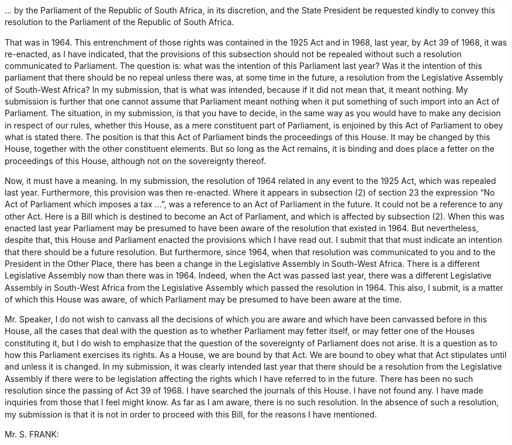 <block name="quote">&#x2026; by the Parliament of the Republic of South Africa, in its discretion, and the State President be requested kindly to convey this resolution to the Parliament of the Republic of South Africa.</block>

<p>That was in 1964. This entrenchment of those rights was contained in the 1925 Act and in 1968, last year, by Act 39 of 1968, it was re-enacted, as I have indicated, that the provisions of this subsection should not be repealed without such a resolution communicated to Parliament. The question is: what was the intention of this Parliament last year? Was it the intention of this parliament that there should be no repeal unless there was, at some time in the future, a resolution from the Legislative Assembly of South-West Africa? In my submission, that is what was intended, because if it did not mean that, it meant nothing. My submission is further that one cannot assume that Parliament meant nothing when it put something of such import into an Act of Parliament. The situation, in my submission, is that you have to decide, in the same way as you would have to make any decision in respect of our rules, whether this House, as a mere constituent part of Parliament, is enjoined by this Act of Parliament to obey what is stated there. The position is that this Act of Parliament binds the proceedings of this House. It may be changed by this House, together with the other constituent elements. But so long as the Act remains, it is binding and does place a fetter on the proceedings of this House, although not on the sovereignty thereof.</p>

<p>Now, it must have a meaning. In my submission, the resolution of 1964 related in any event to the 1925 Act, which was repealed last year. Furthermore, this provision was then re-enacted. Where it appears in subsection (2) of section 23 the expression &#x201C;No Act of Parliament <span class="col_0409-0410" refersTo="page_0224"/>which imposes a tax &#x2026;&#x201D;, was a reference to an Act of Parliament in the future. It could not be a reference to any other Act. Here is a Bill which is destined to become an Act of Parliament, and which is affected by subsection (2). When this was enacted last year Parliament may be presumed to have been aware of the resolution that existed in 1964. But nevertheless, despite that, this House and Parliament enacted the provisions which I have read out. I submit that that must indicate an intention that there should be a future resolution. But furthermore, since 1964, when that resolution was communicated to you and to the President in the Other Place, there has been a change in the Legislative Assembly in South-West Africa. There is a different Legislative Assembly now than there was in 1964. Indeed, when the Act was passed last year, there was a different Legislative Assembly in South-West Africa from the Legislative Assembly which passed the resolution in 1964. This also, I submit, is a matter of which this House was aware, of which Parliament may be presumed to have been aware at the time.</p>

<p>Mr. Speaker, I do not wish to canvass all the decisions of which you are aware and which have been canvassed before in this House, all the cases that deal with the question as to whether Parliament may fetter itself, or may fetter one of the Houses constituting it, but I do wish to emphasize that the question of the sovereignty of Parliament does not arise. It is a question as to how this Parliament exercises its rights. As a House, we are bound by that Act. We are bound to obey what that Act stipulates until and unless it is changed. In my submission, it was clearly intended last year that there should be a resolution from the Legislative Assembly if there were to be legislation affecting the rights which I have referred to in the future. There has been no such resolution since the passing of Act 39 of 1968. I have searched the journals of this House. I have not found any. I have made inquiries from those that I feel might know. As far as I am aware, there is no such resolution. In the absence of such a resolution, my submission is that it is not in order to proceed with this Bill, for the reasons I have mentioned.</p>

</speech>

<speech by="#frank">

<from>Mr. <person refersTo="hansard_za">S. FRANK</person>:</from>
